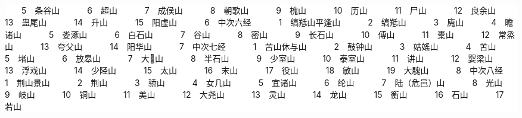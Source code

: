 　　5　条谷山　
　　6　超山　
　　7　成侯山　
　　8　朝歌山　
　　9　槐山　
　　10　历山　
　　11　尸山　
　　12　良余山　
　　13　蛊尾山　
　　14　升山　
　　15　阳虚山　
　　6　中次六经　
　　1　缟羝山平逢山　
　　2　缟羝山　
　　3　廆山　
　　4　瞻诸山　
　　5　娄涿山　
　　6　白石山　
　　7　谷山　
　　8　密山　
　　9　长石山　
　　10　傅山　
　　11　橐山　
　　12　常烝山　
　　13　夸父山　
　　14　阳华山　
　　7　中次七经　
　　1　苦山休与山　
　　2　鼓钟山　
　　3　姑媱山　
　　4　苦山　
　　5　堵山　
　　6　放皋山　
　　7　大山　
　　8　半石山　
　　9　少室山　
　　10　泰室山　
　　11　讲山　
　　12　婴梁山　
　　13　浮戏山　
　　14　少陉山　
　　15　太山　
　　16　末山　
　　17　役山　
　　18　敏山　
　　19　大騩山　
　　8　中次八经　
　　1　荆山景山　
　　2　荆山　
　　3　骄山　
　　4　女几山　
　　5　宜诸山　
　　6　纶山　
　　7　陆（危邑）山　
　　8　光山　
　　9　岐山　
　　10　铜山　
　　11　美山　
　　12　大尧山　
　　13　灵山　
　　14　龙山　
　　15　衡山　
　　16　石山　
　　17　若山　